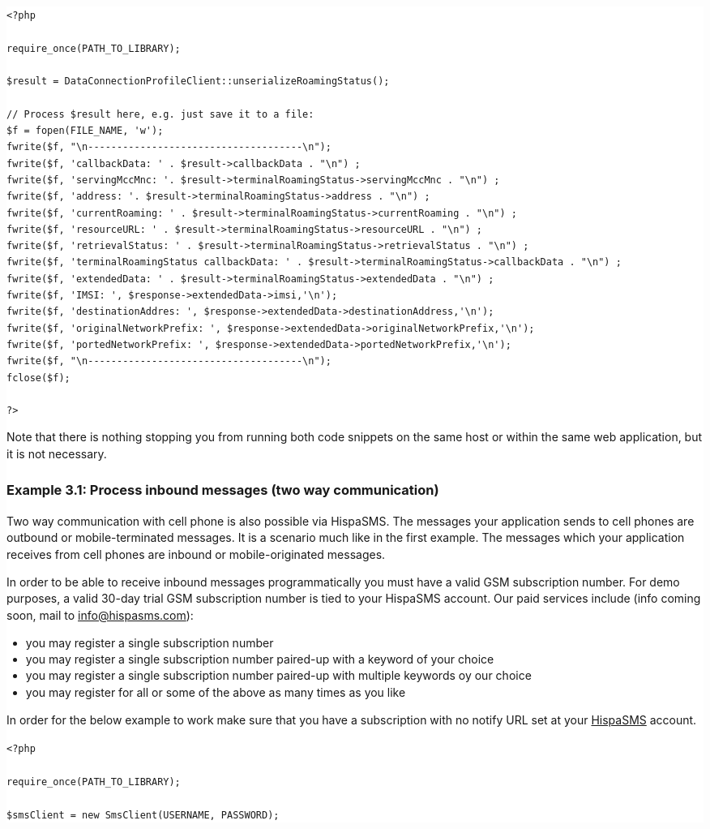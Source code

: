     <?php

    require_once(PATH_TO_LIBRARY);

    $result = DataConnectionProfileClient::unserializeRoamingStatus();

    // Process $result here, e.g. just save it to a file:
    $f = fopen(FILE_NAME, 'w');
    fwrite($f, "\n-------------------------------------\n");
    fwrite($f, 'callbackData: ' . $result->callbackData . "\n") ;
    fwrite($f, 'servingMccMnc: '. $result->terminalRoamingStatus->servingMccMnc . "\n") ;
    fwrite($f, 'address: '. $result->terminalRoamingStatus->address . "\n") ;
    fwrite($f, 'currentRoaming: ' . $result->terminalRoamingStatus->currentRoaming . "\n") ;
    fwrite($f, 'resourceURL: ' . $result->terminalRoamingStatus->resourceURL . "\n") ;
    fwrite($f, 'retrievalStatus: ' . $result->terminalRoamingStatus->retrievalStatus . "\n") ;
    fwrite($f, 'terminalRoamingStatus callbackData: ' . $result->terminalRoamingStatus->callbackData . "\n") ;
    fwrite($f, 'extendedData: ' . $result->terminalRoamingStatus->extendedData . "\n") ;
    fwrite($f, 'IMSI: ', $response->extendedData->imsi,'\n');
    fwrite($f, 'destinationAddres: ', $response->extendedData->destinationAddress,'\n');
    fwrite($f, 'originalNetworkPrefix: ', $response->extendedData->originalNetworkPrefix,'\n');
    fwrite($f, 'portedNetworkPrefix: ', $response->extendedData->portedNetworkPrefix,'\n');
    fwrite($f, "\n-------------------------------------\n");
    fclose($f);

    ?>

Note that there is nothing stopping you from running both code snippets on the same host or within the same web application, but it is not necessary.

### Example 3.1: Process inbound messages (two way communication)

Two way communication with cell phone is also possible via HispaSMS. The messages your application sends to cell phones are outbound or mobile-terminated messages. It is a scenario much like in the first example. The messages which your application receives from cell phones are inbound or mobile-originated messages.

In order to be able to receive inbound messages programmatically you must have a valid GSM subscription number. For demo purposes, a valid 30-day trial GSM subscription number is tied to your HispaSMS account. Our paid services include (info coming soon, mail to [info@hispasms.com](mailto:info@hispasms.com)):

-   you may register a single subscription number
-   you may register a single subscription number paired-up with a keyword of your choice
-   you may register a single subscription number paired-up with multiple keywords oy our choice
-   you may register for all or some of the above as many times as you like

In order for the below example to work make sure that you have a subscription with no notify URL set at your [HispaSMS](https://www.hispasms.com/) account.

    <?php

    require_once(PATH_TO_LIBRARY);

    $smsClient = new SmsClient(USERNAME, PASSWORD);
